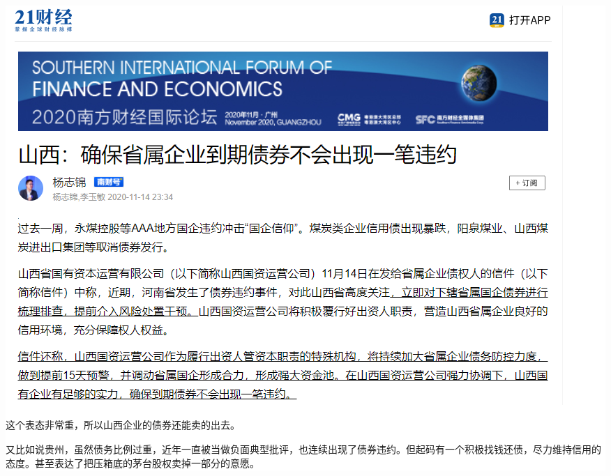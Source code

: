 ![](images/btnews/0101_0200/0195/media/image25.png)

这个表态非常重，所以山西企业的债券还能卖的出去。

又比如说贵州，虽然债务比例过重，近年一直被当做负面典型批评，也连续出现了债券违约。但起码有一个积极找钱还债，尽力维持信用的态度。甚至表达了把压箱底的茅台股权卖掉一部分的意愿。

